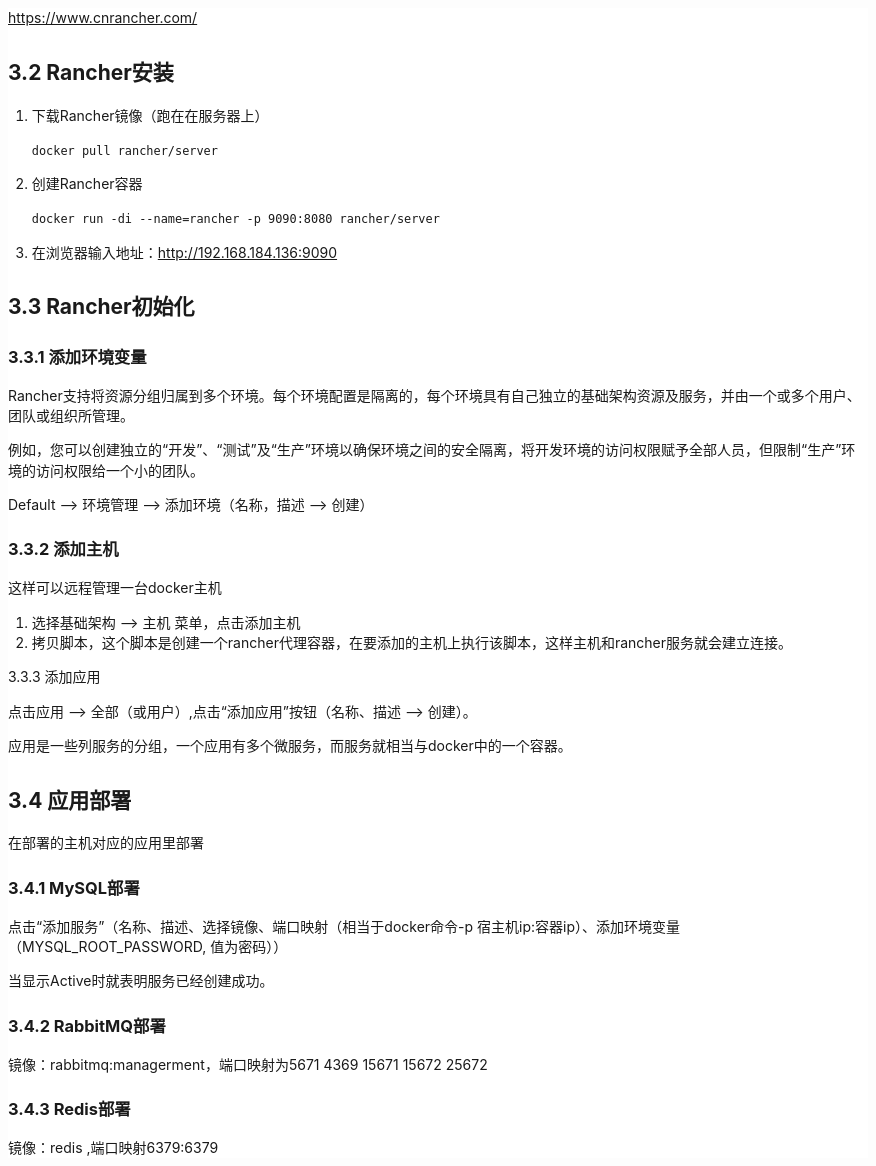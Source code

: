 https://www.cnrancher.com/

## 3.2 Rancher安装

1. 下载Rancher镜像（跑在在服务器上）

   `docker pull rancher/server`

2. 创建Rancher容器

   `docker run -di --name=rancher -p 9090:8080 rancher/server`

3. 在浏览器输入地址：http://192.168.184.136:9090



## 3.3 Rancher初始化

### 3.3.1 添加环境变量

Rancher支持将资源分组归属到多个环境。每个环境配置是隔离的，每个环境具有自己独立的基础架构资源及服务，并由一个或多个用户、团队或组织所管理。

例如，您可以创建独立的“开发”、“测试”及“生产”环境以确保环境之间的安全隔离，将开发环境的访问权限赋予全部人员，但限制“生产”环境的访问权限给一个小的团队。

Default --> 环境管理 --> 添加环境（名称，描述 --> 创建）

### 3.3.2 添加主机

这样可以远程管理一台docker主机

1. 选择基础架构 --> 主机 菜单，点击添加主机
2. 拷贝脚本，这个脚本是创建一个rancher代理容器，在要添加的主机上执行该脚本，这样主机和rancher服务就会建立连接。

3.3.3 添加应用

点击应用 --> 全部（或用户）,点击“添加应用”按钮（名称、描述 --> 创建）。

应用是一些列服务的分组，一个应用有多个微服务，而服务就相当与docker中的一个容器。



## 3.4 应用部署

在部署的主机对应的应用里部署

### 3.4.1 MySQL部署

点击“添加服务”（名称、描述、选择镜像、端口映射（相当于docker命令-p 宿主机ip:容器ip）、添加环境变量（MYSQL_ROOT_PASSWORD, 值为密码））

当显示Active时就表明服务已经创建成功。

### 3.4.2 RabbitMQ部署

镜像：rabbitmq:managerment，端口映射为5671 4369 15671 15672 25672

### 3.4.3 Redis部署

镜像：redis ,端口映射6379:6379
